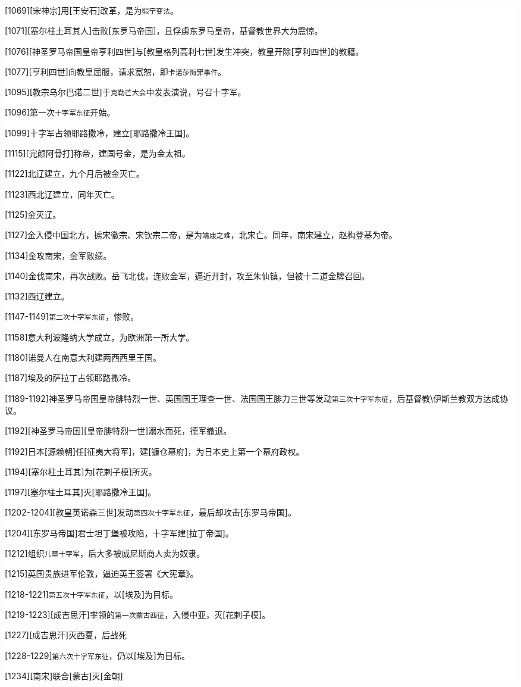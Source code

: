 [1069][宋神宗]用[王安石]改革，是为`熙宁变法`。

[1071][塞尔柱土耳其人]击败[东罗马帝国]，且俘虏东罗马皇帝，基督教世界大为震惊。

[1076][神圣罗马帝国皇帝亨利四世]与[教皇格列高利七世]发生冲突，教皇开除[亨利四世]的教籍。

[1077][亨利四世]向教皇屈服，请求宽恕，即`卡诺莎悔罪事件`。

[1095][教宗乌尔巴诺二世]于`克勒芒大会`中发表演说，号召十字军。

[1096]第一次`十字军东征`开始。

[1099]十字军占领耶路撒冷，建立[耶路撒冷王国]。

[1115][完颜阿骨打]称帝，建国号金，是为金太祖。

[1122]北辽建立，九个月后被金灭亡。

[1123]西北辽建立，同年灭亡。

[1125]金灭辽。

[1127]金入侵中国北方，掳宋徽宗、宋钦宗二帝，是为`靖康之难`，北宋亡。同年，南宋建立，赵构登基为帝。

[1134]金攻南宋，金军败绩。

[1140]金伐南宋，再次战败。岳飞北伐，连败金军，逼近开封，攻至朱仙镇，但被十二道金牌召回。

[1132]西辽建立。

[1147-1149]`第二次十字军东征`，惨败。

[1158]意大利波隆纳大学成立，为欧洲第一所大学。

[1180]诺曼人在南意大利建两西西里王国。

[1187]埃及的萨拉丁占领耶路撒冷。

[1189-1192]神圣罗马帝国皇帝腓特烈一世、英国国王理查一世、法国国王腓力三世等发动`第三次十字军东征`，后基督教\伊斯兰教双方达成协议。

[1192][神圣罗马帝国][皇帝腓特烈一世]溺水而死，德军撤退。

[1192]日本[源赖朝]任[征夷大将军]，建[镰仓幕府]，为日本史上第一个幕府政权。

[1194][塞尔柱土耳其]为[花剌子模]所灭。

[1197][塞尔柱土耳其]灭[耶路撒冷王国]。

[1202-1204][教皇英诺森三世]发动`第四次十字军东征`，最后却攻击[东罗马帝国]。

[1204][东罗马帝国]君士坦丁堡被攻陷，十字军建[拉丁帝国]。

[1212]组织`儿童十字军`，后大多被威尼斯商人卖为奴隶。

[1215]英国贵族进军伦敦，逼迫英王签署《大宪章》。

[1218-1221]`第五次十字军东征`，以[埃及]为目标。

[1219-1223][成吉思汗]率领的`第一次蒙古西征`，入侵中亚，灭[花剌子模]。

[1227][成吉思汗]灭西夏，后战死

[1228-1229]`第六次十字军东征`，仍以[埃及]为目标。

[1234][南宋]联合[蒙古]灭[金朝]
